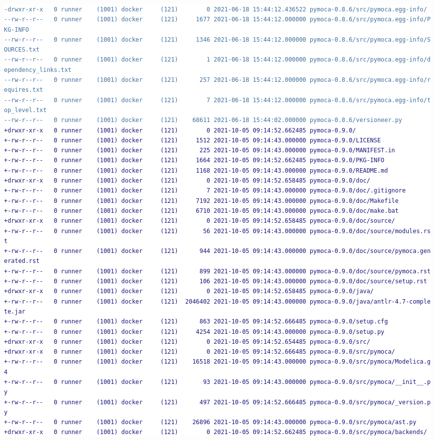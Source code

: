 ```diff
-drwxr-xr-x   0 runner    (1001) docker     (121)        0 2021-06-18 15:44:12.436522 pymoca-0.8.6/src/pymoca.egg-info/
--rw-r--r--   0 runner    (1001) docker     (121)     1677 2021-06-18 15:44:12.000000 pymoca-0.8.6/src/pymoca.egg-info/PKG-INFO
--rw-r--r--   0 runner    (1001) docker     (121)     1346 2021-06-18 15:44:12.000000 pymoca-0.8.6/src/pymoca.egg-info/SOURCES.txt
--rw-r--r--   0 runner    (1001) docker     (121)        1 2021-06-18 15:44:12.000000 pymoca-0.8.6/src/pymoca.egg-info/dependency_links.txt
--rw-r--r--   0 runner    (1001) docker     (121)      257 2021-06-18 15:44:12.000000 pymoca-0.8.6/src/pymoca.egg-info/requires.txt
--rw-r--r--   0 runner    (1001) docker     (121)        7 2021-06-18 15:44:12.000000 pymoca-0.8.6/src/pymoca.egg-info/top_level.txt
--rw-r--r--   0 runner    (1001) docker     (121)    68611 2021-06-18 15:44:02.000000 pymoca-0.8.6/versioneer.py
+drwxr-xr-x   0 runner    (1001) docker     (121)        0 2021-10-05 09:14:52.662485 pymoca-0.9.0/
+-rw-r--r--   0 runner    (1001) docker     (121)     1512 2021-10-05 09:14:43.000000 pymoca-0.9.0/LICENSE
+-rw-r--r--   0 runner    (1001) docker     (121)      225 2021-10-05 09:14:43.000000 pymoca-0.9.0/MANIFEST.in
+-rw-r--r--   0 runner    (1001) docker     (121)     1664 2021-10-05 09:14:52.662485 pymoca-0.9.0/PKG-INFO
+-rw-r--r--   0 runner    (1001) docker     (121)     1168 2021-10-05 09:14:43.000000 pymoca-0.9.0/README.md
+drwxr-xr-x   0 runner    (1001) docker     (121)        0 2021-10-05 09:14:52.658485 pymoca-0.9.0/doc/
+-rw-r--r--   0 runner    (1001) docker     (121)        7 2021-10-05 09:14:43.000000 pymoca-0.9.0/doc/.gitignore
+-rw-r--r--   0 runner    (1001) docker     (121)     7192 2021-10-05 09:14:43.000000 pymoca-0.9.0/doc/Makefile
+-rw-r--r--   0 runner    (1001) docker     (121)     6710 2021-10-05 09:14:43.000000 pymoca-0.9.0/doc/make.bat
+drwxr-xr-x   0 runner    (1001) docker     (121)        0 2021-10-05 09:14:52.658485 pymoca-0.9.0/doc/source/
+-rw-r--r--   0 runner    (1001) docker     (121)       56 2021-10-05 09:14:43.000000 pymoca-0.9.0/doc/source/modules.rst
+-rw-r--r--   0 runner    (1001) docker     (121)      944 2021-10-05 09:14:43.000000 pymoca-0.9.0/doc/source/pymoca.generated.rst
+-rw-r--r--   0 runner    (1001) docker     (121)      899 2021-10-05 09:14:43.000000 pymoca-0.9.0/doc/source/pymoca.rst
+-rw-r--r--   0 runner    (1001) docker     (121)      106 2021-10-05 09:14:43.000000 pymoca-0.9.0/doc/source/setup.rst
+drwxr-xr-x   0 runner    (1001) docker     (121)        0 2021-10-05 09:14:52.658485 pymoca-0.9.0/java/
+-rw-r--r--   0 runner    (1001) docker     (121)  2046402 2021-10-05 09:14:43.000000 pymoca-0.9.0/java/antlr-4.7-complete.jar
+-rw-r--r--   0 runner    (1001) docker     (121)      863 2021-10-05 09:14:52.666485 pymoca-0.9.0/setup.cfg
+-rw-r--r--   0 runner    (1001) docker     (121)     4254 2021-10-05 09:14:43.000000 pymoca-0.9.0/setup.py
+drwxr-xr-x   0 runner    (1001) docker     (121)        0 2021-10-05 09:14:52.654485 pymoca-0.9.0/src/
+drwxr-xr-x   0 runner    (1001) docker     (121)        0 2021-10-05 09:14:52.666485 pymoca-0.9.0/src/pymoca/
+-rw-r--r--   0 runner    (1001) docker     (121)    16518 2021-10-05 09:14:43.000000 pymoca-0.9.0/src/pymoca/Modelica.g4
+-rw-r--r--   0 runner    (1001) docker     (121)       93 2021-10-05 09:14:43.000000 pymoca-0.9.0/src/pymoca/__init__.py
+-rw-r--r--   0 runner    (1001) docker     (121)      497 2021-10-05 09:14:52.666485 pymoca-0.9.0/src/pymoca/_version.py
+-rw-r--r--   0 runner    (1001) docker     (121)    26896 2021-10-05 09:14:43.000000 pymoca-0.9.0/src/pymoca/ast.py
+drwxr-xr-x   0 runner    (1001) docker     (121)        0 2021-10-05 09:14:52.662485 pymoca-0.9.0/src/pymoca/backends/
```